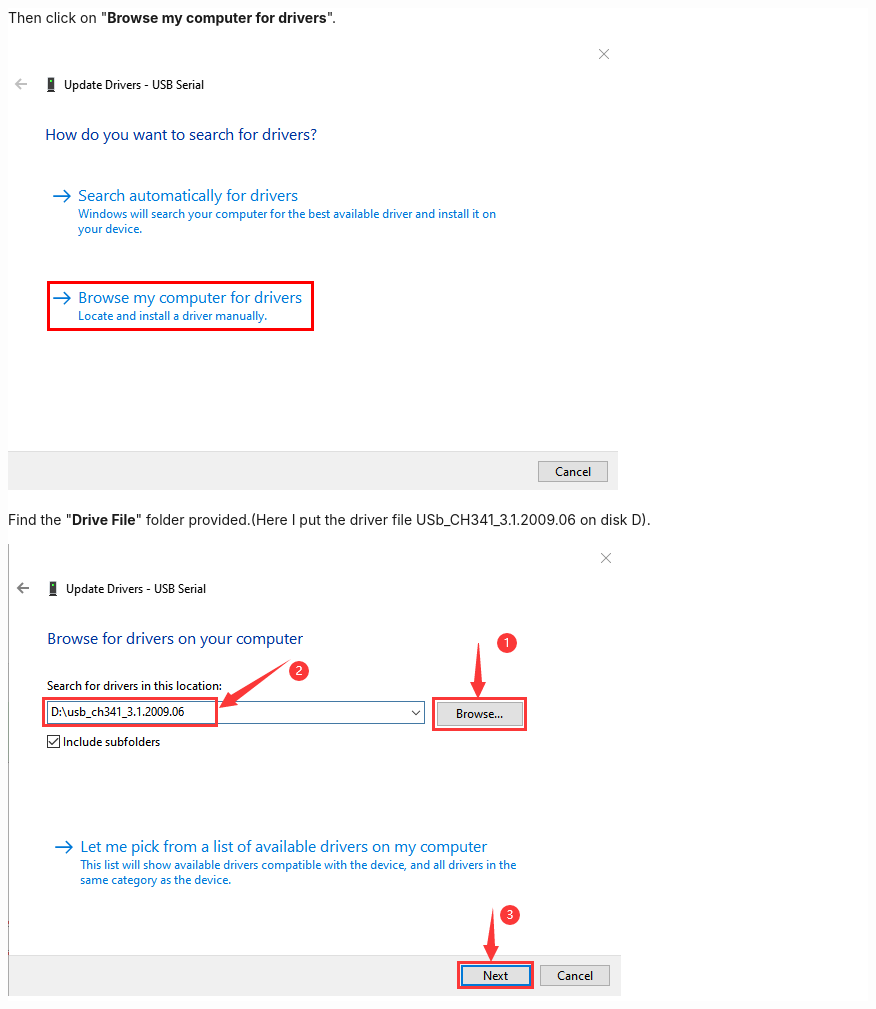 Then click on "**Browse my computer for drivers**".

![](../media/a7d3577f35b9f1e19d62a8b7098bc9e2.png)

Find the "**Drive File**" folder provided.(Here I put the driver file USb\_CH341\_3.1.2009.06 on disk D).

![](../media/f9860a7612e0da4559aef589650a0e93.png)
